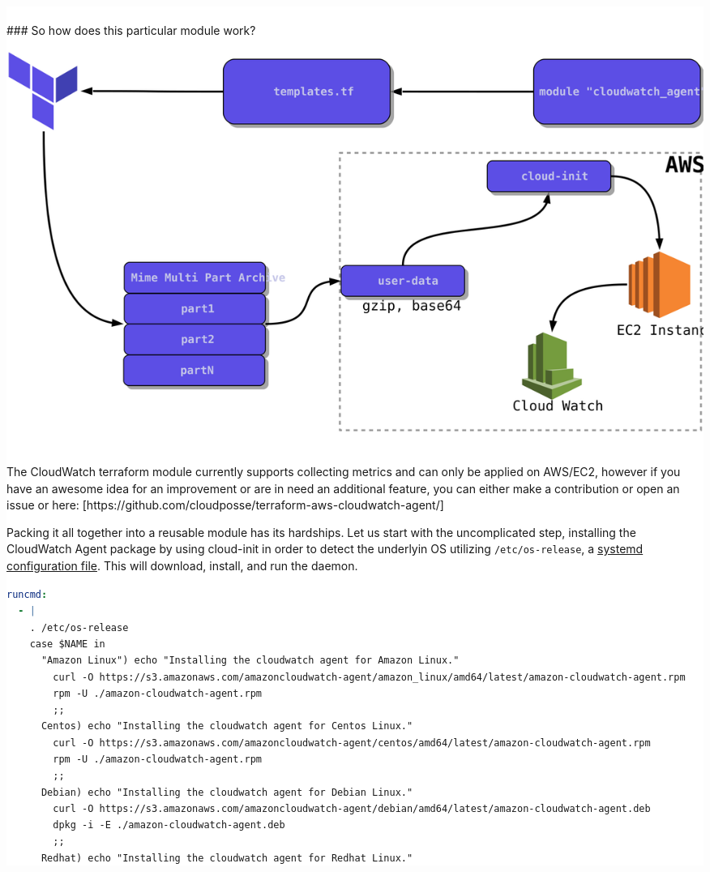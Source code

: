 <br>
### So how does this particular module work?

<br/>
<p align="center">
  <img alt="mime_multipart_cloud_init" title="Mime Multipart Archive" src="/assets/images/2019_05_19_terraform.svg" align="middle">
</p>
<br/>
The CloudWatch terraform module currently supports collecting metrics and can only be applied on AWS/EC2, however if you have an awesome idea for an improvement or are in need an additional feature, you can either make a contribution or open an issue or here: [https://github.com/cloudposse/terraform-aws-cloudwatch-agent/]

Packing it all together into a reusable module has its hardships. Let us start with the uncomplicated step, installing the CloudWatch Agent package by using cloud-init in order to detect the underlyin OS utilizing `/etc/os-release`, a [systemd configuration file]. This will download, install, and run the daemon.

```yaml
runcmd:
  - |
    . /etc/os-release
    case $NAME in
      "Amazon Linux") echo "Installing the cloudwatch agent for Amazon Linux."
        curl -O https://s3.amazonaws.com/amazoncloudwatch-agent/amazon_linux/amd64/latest/amazon-cloudwatch-agent.rpm
        rpm -U ./amazon-cloudwatch-agent.rpm
        ;;
      Centos) echo "Installing the cloudwatch agent for Centos Linux."
        curl -O https://s3.amazonaws.com/amazoncloudwatch-agent/centos/amd64/latest/amazon-cloudwatch-agent.rpm
        rpm -U ./amazon-cloudwatch-agent.rpm
        ;;
      Debian) echo "Installing the cloudwatch agent for Debian Linux."
        curl -O https://s3.amazonaws.com/amazoncloudwatch-agent/debian/amd64/latest/amazon-cloudwatch-agent.deb
        dpkg -i -E ./amazon-cloudwatch-agent.deb
        ;;
      Redhat) echo "Installing the cloudwatch agent for Redhat Linux."
```

[Designing Distributed Systems: Patterns and Paradigms for Scalable, Reliable Services]: https://www.oreilly.com/library/view/designing-distributed-systems/9781491983638/
[https://github.com/cloudposse/terraform-aws-cloudwatch-agent/]: https://github.com/cloudposse/terraform-aws-cloudwatch-agent/
[systemd configuration file]: https://www.freedesktop.org/software/systemd/man/os-release.html
[https://docs.aws.amazon.com/AmazonCloudWatch/latest/monitoring/Install-CloudWatch-Agent.html]: https://docs.aws.amazon.com/AmazonCloudWatch/latest/monitoring/Install-CloudWatch-Agent.html
[generated the configuration file with using the Wizard]: https://docs.aws.amazon.com/AmazonCloudWatch/latest/monitoring/create-cloudwatch-agent-configuration-file-wizard.html
[I don't have time for reading this please take me to the examples]: https://github.com/parabolic/examples/tree/master/terraform/ec2_instance_cloudwatch_agent